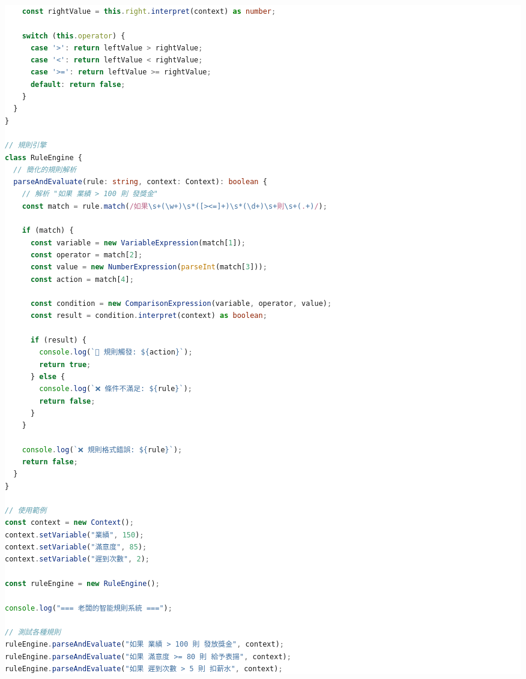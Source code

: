 ```ts
    const rightValue = this.right.interpret(context) as number;

    switch (this.operator) {
      case '>': return leftValue > rightValue;
      case '<': return leftValue < rightValue;
      case '>=': return leftValue >= rightValue;
      default: return false;
    }
  }
}

// 規則引擎
class RuleEngine {
  // 簡化的規則解析
  parseAndEvaluate(rule: string, context: Context): boolean {
    // 解析 "如果 業績 > 100 則 發獎金"
    const match = rule.match(/如果\s+(\w+)\s*([><=]+)\s*(\d+)\s+則\s+(.+)/);
    
    if (match) {
      const variable = new VariableExpression(match[1]);
      const operator = match[2];
      const value = new NumberExpression(parseInt(match[3]));
      const action = match[4];

      const condition = new ComparisonExpression(variable, operator, value);
      const result = condition.interpret(context) as boolean;

      if (result) {
        console.log(`🎯 規則觸發: ${action}`);
        return true;
      } else {
        console.log(`❌ 條件不滿足: ${rule}`);
        return false;
      }
    }
    
    console.log(`❌ 規則格式錯誤: ${rule}`);
    return false;
  }
}

// 使用範例
const context = new Context();
context.setVariable("業績", 150);
context.setVariable("滿意度", 85);
context.setVariable("遲到次數", 2);

const ruleEngine = new RuleEngine();

console.log("=== 老闆的智能規則系統 ===");

// 測試各種規則
ruleEngine.parseAndEvaluate("如果 業績 > 100 則 發放獎金", context);
ruleEngine.parseAndEvaluate("如果 滿意度 >= 80 則 給予表揚", context);
ruleEngine.parseAndEvaluate("如果 遲到次數 > 5 則 扣薪水", context);
```
